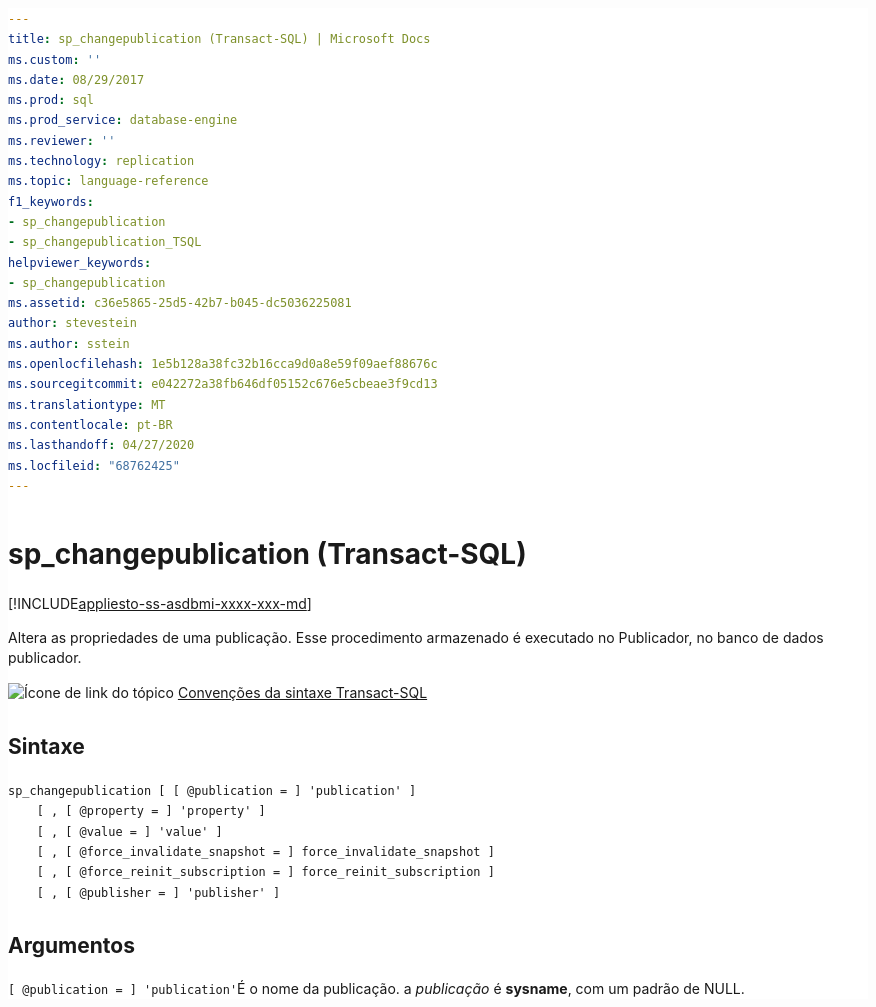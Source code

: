 ```yaml
---
title: sp_changepublication (Transact-SQL) | Microsoft Docs
ms.custom: ''
ms.date: 08/29/2017
ms.prod: sql
ms.prod_service: database-engine
ms.reviewer: ''
ms.technology: replication
ms.topic: language-reference
f1_keywords:
- sp_changepublication
- sp_changepublication_TSQL
helpviewer_keywords:
- sp_changepublication
ms.assetid: c36e5865-25d5-42b7-b045-dc5036225081
author: stevestein
ms.author: sstein
ms.openlocfilehash: 1e5b128a38fc32b16cca9d0a8e59f09aef88676c
ms.sourcegitcommit: e042272a38fb646df05152c676e5cbeae3f9cd13
ms.translationtype: MT
ms.contentlocale: pt-BR
ms.lasthandoff: 04/27/2020
ms.locfileid: "68762425"
---
```

# <a name="sp_changepublication-transact-sql"></a>sp_changepublication (Transact-SQL)
[!INCLUDE[appliesto-ss-asdbmi-xxxx-xxx-md](../../includes/appliesto-ss-asdbmi-xxxx-xxx-md.md)]

  Altera as propriedades de uma publicação. Esse procedimento armazenado é executado no Publicador, no banco de dados publicador.  
  
 ![Ícone de link do tópico](../../database-engine/configure-windows/media/topic-link.gif "Ícone de link do tópico") [Convenções da sintaxe Transact-SQL](../../t-sql/language-elements/transact-sql-syntax-conventions-transact-sql.md)  
  
## <a name="syntax"></a>Sintaxe  
  
```  
sp_changepublication [ [ @publication = ] 'publication' ]  
    [ , [ @property = ] 'property' ]  
    [ , [ @value = ] 'value' ]  
    [ , [ @force_invalidate_snapshot = ] force_invalidate_snapshot ]  
    [ , [ @force_reinit_subscription = ] force_reinit_subscription ]  
    [ , [ @publisher = ] 'publisher' ]  
```  
  
## <a name="arguments"></a>Argumentos  
`[ @publication = ] 'publication'`É o nome da publicação. a *publicação* é **sysname**, com um padrão de NULL.  
  